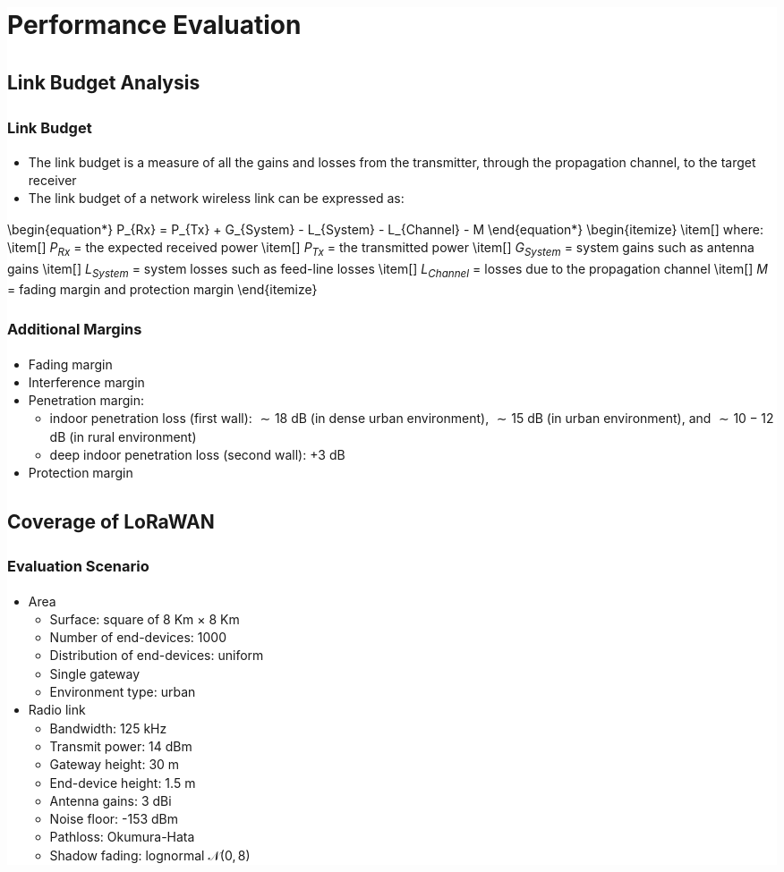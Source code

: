 # Performance Evaluation

## Link Budget Analysis

### Link Budget
- The link budget is a measure of all the gains and losses from the transmitter, through the propagation channel, to the target receiver
- The link budget of a network wireless link can be expressed as:

\begin{equation*}
P_{Rx} = P_{Tx} + G_{System} - L_{System} - L_{Channel} - M
\end{equation*}
\begin{itemize}
  \item[] where:
  \item[] $P_{Rx}$ = the expected received power
  \item[] $P_{Tx}$ = the transmitted power
  \item[] $G_{System}$ = system gains such as antenna gains
  \item[] $L_{System}$ = system losses such as feed-line losses
  \item[] $L_{Channel}$ = losses due to the propagation channel
  \item[] $M$ = fading margin and protection margin
\end{itemize}

### Additional Margins
- Fading margin
- Interference margin
- Penetration margin:
    - indoor penetration loss (first wall): $\sim 18$ dB (in dense urban environment), $\sim 15$ dB (in urban environment), and $\sim 10-12$ dB (in rural environment)
    - deep indoor penetration loss (second wall): +3 dB
- Protection margin




## Coverage of LoRaWAN

### Evaluation Scenario
- Area
    - Surface: square of 8 Km $\times$ 8 Km
    - Number of end-devices: 1000
    - Distribution of end-devices: uniform
    - Single gateway
    - Environment type: urban
- Radio link  
    - Bandwidth: 125 kHz
    - Transmit power: 14 dBm
    - Gateway height: 30 m
    - End-device height: 1.5 m
    - Antenna gains: 3 dBi
    - Noise floor: -153 dBm
    - Pathloss: Okumura-Hata
    - Shadow fading: lognormal $\mathcal{N}(0,8)$
